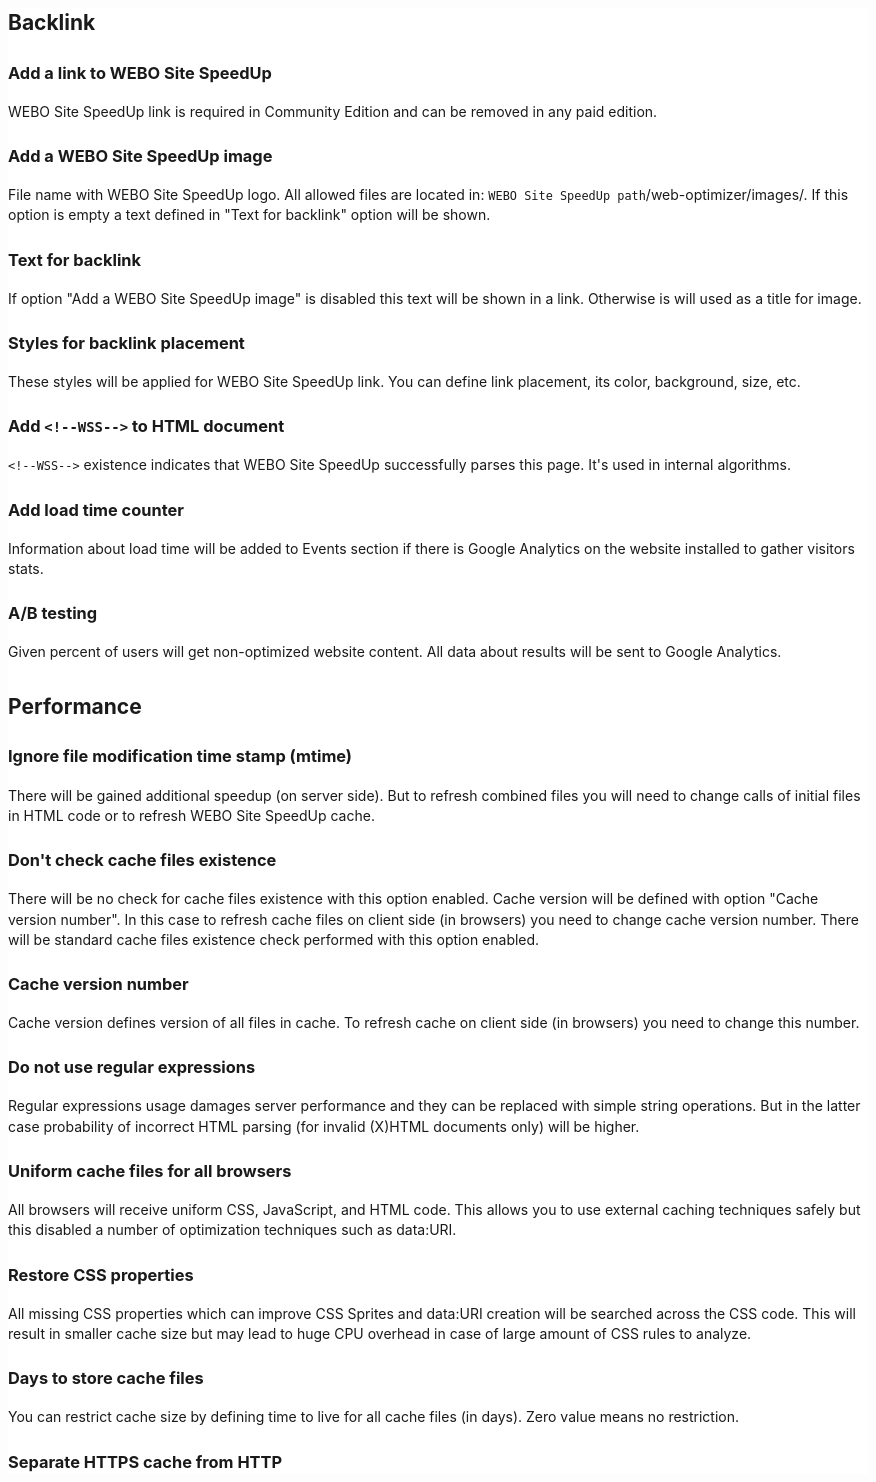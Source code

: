 ## Backlink ##
### Add a link to WEBO Site SpeedUp ###
WEBO Site SpeedUp link is required in Community Edition and can be removed in any paid edition.
### Add a WEBO Site SpeedUp image ###
File name with WEBO Site SpeedUp logo. All allowed files are located in: `WEBO Site SpeedUp path`/web-optimizer/images/. If this option is empty a text defined in "Text for backlink" option will be shown.
### Text for backlink ###
If option "Add a WEBO Site SpeedUp image" is disabled this text will be shown in a link. Otherwise is will used as a title for image.
### Styles for backlink placement ###
These styles will be applied for WEBO Site SpeedUp link. You can define link placement, its color, background, size, etc.
### Add `<!--WSS-->` to HTML document ###
`<!--WSS-->` existence indicates that WEBO Site SpeedUp successfully parses this page. It's used in internal algorithms.
### Add load time counter ###
Information about load time will be added to Events section if there is Google Analytics on the website installed to gather visitors stats.
### A/B testing ###
Given percent of users will get non-optimized website content. All data about results will be sent to Google Analytics.

## Performance ##
### Ignore file modification time stamp (mtime) ###
There will be gained additional speedup (on server side). But to refresh combined files you will need to change calls of initial files in HTML code or to refresh WEBO Site SpeedUp cache.
### Don't check cache files existence ###
There will be no check for cache files existence with this option enabled. Cache version will be defined with option "Cache version number". In this case to refresh cache files on client side (in browsers) you need to change cache version number. There will be standard cache files existence check performed with this option enabled.
### Cache version number ###
Cache version defines version of all files in cache. To refresh cache on client side (in browsers) you need to change this number.
### Do not use regular expressions ###
Regular expressions usage damages server performance and they can be replaced with simple string operations. But in the latter case probability of incorrect HTML parsing (for invalid (X)HTML documents only) will be higher.
### Uniform cache files for all browsers ###
All browsers will receive uniform CSS, JavaScript, and HTML code. This allows you to use external caching techniques safely but this disabled a number of optimization techniques such as data:URI.
### Restore CSS properties ###
All missing CSS properties which can improve CSS Sprites and data:URI creation will be searched across the CSS code. This will result in smaller cache size but may lead to huge CPU overhead in case of large amount of CSS rules to analyze.
### Days to store cache files ###
You can restrict cache size by defining time to live for all cache files (in days). Zero value means no restriction.
### Separate HTTPS cache from HTTP ###